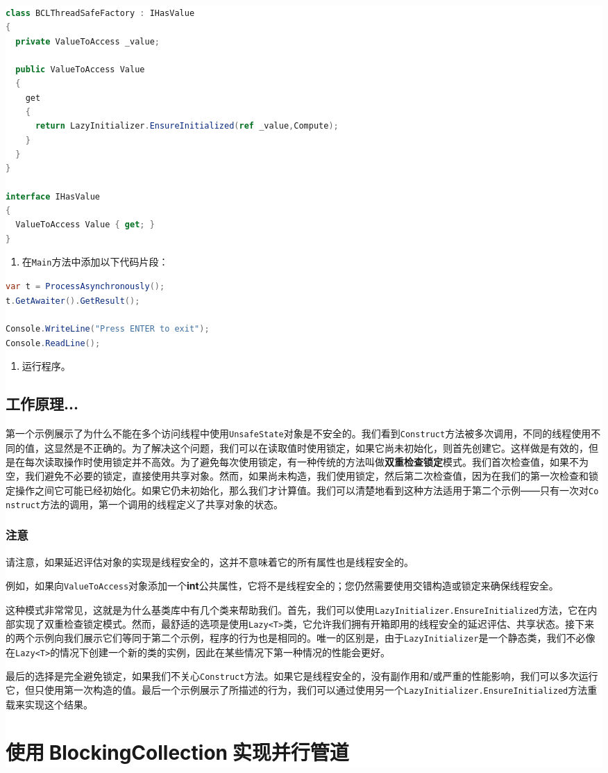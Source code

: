 ```cs
class BCLThreadSafeFactory : IHasValue
{
  private ValueToAccess _value;

  public ValueToAccess Value
  {
    get
    {
      return LazyInitializer.EnsureInitialized(ref _value,Compute);
    }
  }
}

interface IHasValue
{
  ValueToAccess Value { get; }
}
```

1.  在`Main`方法中添加以下代码片段：

```cs
var t = ProcessAsynchronously();
t.GetAwaiter().GetResult();

Console.WriteLine("Press ENTER to exit");
Console.ReadLine();
```

1.  运行程序。

## 工作原理...

第一个示例展示了为什么不能在多个访问线程中使用`UnsafeState`对象是不安全的。我们看到`Construct`方法被多次调用，不同的线程使用不同的值，这显然是不正确的。为了解决这个问题，我们可以在读取值时使用锁定，如果它尚未初始化，则首先创建它。这样做是有效的，但是在每次读取操作时使用锁定并不高效。为了避免每次使用锁定，有一种传统的方法叫做**双重检查锁定**模式。我们首次检查值，如果不为空，我们避免不必要的锁定，直接使用共享对象。然而，如果尚未构造，我们使用锁定，然后第二次检查值，因为在我们的第一次检查和锁定操作之间它可能已经初始化。如果它仍未初始化，那么我们才计算值。我们可以清楚地看到这种方法适用于第二个示例——只有一次对`Construct`方法的调用，第一个调用的线程定义了共享对象的状态。

### 注意

请注意，如果延迟评估对象的实现是线程安全的，这并不意味着它的所有属性也是线程安全的。

例如，如果向`ValueToAccess`对象添加一个**int**公共属性，它将不是线程安全的；您仍然需要使用交错构造或锁定来确保线程安全。

这种模式非常常见，这就是为什么基类库中有几个类来帮助我们。首先，我们可以使用`LazyInitializer.EnsureInitialized`方法，它在内部实现了双重检查锁定模式。然而，最舒适的选项是使用`Lazy<T>`类，它允许我们拥有开箱即用的线程安全的延迟评估、共享状态。接下来的两个示例向我们展示它们等同于第二个示例，程序的行为也是相同的。唯一的区别是，由于`LazyInitializer`是一个静态类，我们不必像在`Lazy<T>`的情况下创建一个新的类的实例，因此在某些情况下第一种情况的性能会更好。

最后的选择是完全避免锁定，如果我们不关心`Construct`方法。如果它是线程安全的，没有副作用和/或严重的性能影响，我们可以多次运行它，但只使用第一次构造的值。最后一个示例展示了所描述的行为，我们可以通过使用另一个`LazyInitializer.EnsureInitialized`方法重载来实现这个结果。

# 使用 BlockingCollection 实现并行管道
